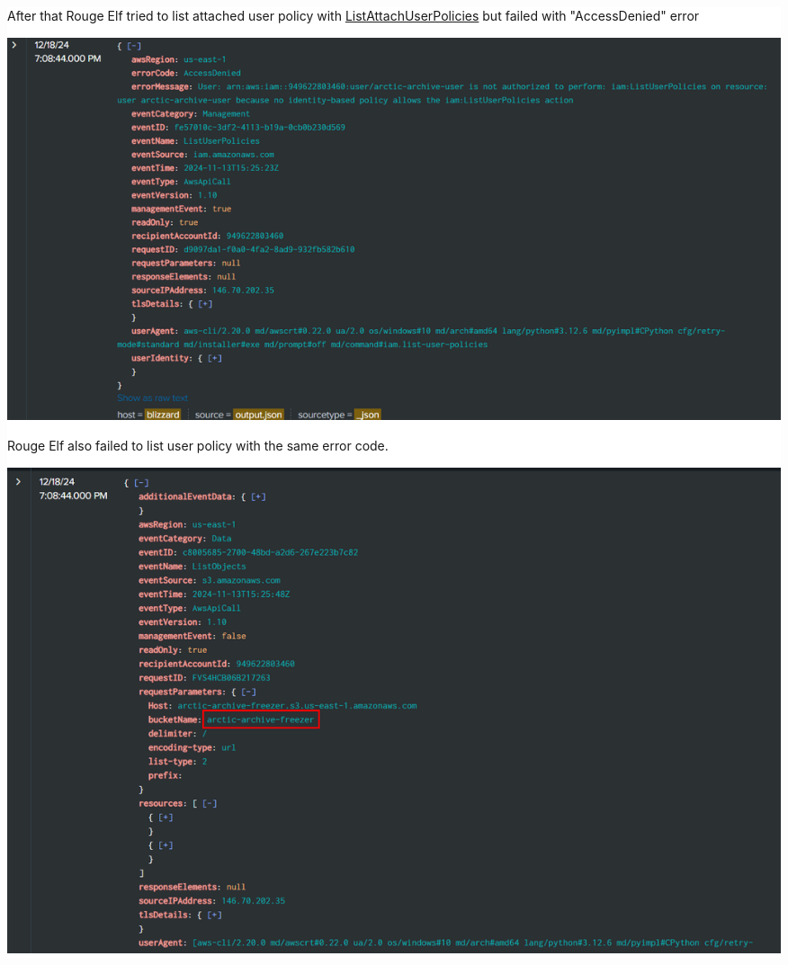 After that Rouge Elf tried to list attached user policy with [ListAttachUserPolicies](https://docs.aws.amazon.com/IAM/latest/APIReference/API_ListAttachedRolePolicies.html) but failed with "AccessDenied" error

![b581596a627aca79631f0198a739c9c5.png](../../../_resources/b581596a627aca79631f0198a739c9c5.png)

Rouge Elf also failed to list user policy with the same error code.

![68a3380398233a5396d6afc6dd556938.png](../../../_resources/68a3380398233a5396d6afc6dd556938.png)
